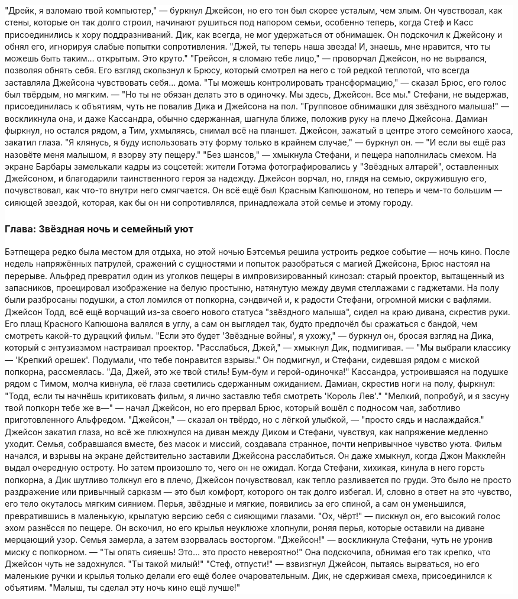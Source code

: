 "Дрейк, я взломаю твой компьютер," — буркнул Джейсон, но его тон был скорее усталым, чем злым. Он чувствовал, как стены, которые он так долго строил, начинают рушиться под напором семьи, особенно теперь, когда Стеф и Касс присоединились к хору поддразниваний.
Дик, как всегда, не мог удержаться от обнимашек. Он подскочил к Джейсону и обнял его, игнорируя слабые попытки сопротивления. "Джей, ты теперь наша звезда! И, знаешь, мне нравится, что ты можешь быть таким… открытым. Это круто."
"Грейсон, я сломаю тебе лицо," — проворчал Джейсон, но не вырвался, позволяя обнять себя. Его взгляд скользнул к Брюсу, который смотрел на него с той редкой теплотой, что всегда заставляла Джейсона чувствовать себя… дома.
"Ты можешь контролировать трансформацию," — сказал Брюс, его голос был твёрдым, но мягким. — "Но ты не обязан делать это в одиночку. Мы здесь, Джейсон. Все мы."
Стефани, не выдержав, присоединилась к объятиям, чуть не повалив Дика и Джейсона на пол. "Групповое обнимашки для звёздного малыша!" — воскликнула она, и даже Кассандра, обычно сдержанная, шагнула ближе, положив руку на плечо Джейсона. Дамиан фыркнул, но остался рядом, а Тим, ухмыляясь, снимал всё на планшет.
Джейсон, зажатый в центре этого семейного хаоса, закатил глаза. "Я клянусь, я буду использовать эту форму только в крайнем случае," — буркнул он. — "И если вы ещё раз назовёте меня малышом, я взорву эту пещеру."
"Без шансов," — хмыкнула Стефани, и пещера наполнилась смехом. На экране Барбары замелькали кадры из соцсетей: жители Готэма фотографировались у "Звёздных алтарей", оставленных Джейсоном, и благодарили таинственного героя за надежду. Джейсон ворчал, но, глядя на семью, окружившую его, почувствовал, как что-то внутри него смягчается. Он всё ещё был Красным Капюшоном, но теперь и чем-то большим — сияющей звездой, которая, как бы он ни сопротивлялся, принадлежала этой семье и этому городу.


### Глава: Звёздная ночь и семейный уют
Бэтпещера редко была местом для отдыха, но этой ночью Бэтсемья решила устроить редкое событие — ночь кино. После недель напряжённых патрулей, сражений с сущностями и попыток разобраться с магией Джейсона, Брюс настоял на перерыве. Альфред превратил один из уголков пещеры в импровизированный кинозал: старый проектор, вытащенный из запасников, проецировал изображение на белую простыню, натянутую между двумя стеллажами с гаджетами. На полу были разбросаны подушки, а стол ломился от попкорна, сэндвичей и, к радости Стефани, огромной миски с вафлями.
Джейсон Тодд, всё ещё ворчащий из-за своего нового статуса "звёздного малыша", сидел на краю дивана, скрестив руки. Его плащ Красного Капюшона валялся в углу, а сам он выглядел так, будто предпочёл бы сражаться с бандой, чем смотреть какой-то дурацкий фильм. "Если это будет 'Звёздные войны', я ухожу," — буркнул он, бросая взгляд на Дика, который с энтузиазмом настраивал проектор.
"Расслабься, Джей," — хмыкнул Дик, подмигивая. — "Мы выбрали классику — 'Крепкий орешек'. Подумали, что тебе понравится взрывы." Он подмигнул, и Стефани, сидевшая рядом с миской попкорна, рассмеялась. "Да, Джей, это же твой стиль! Бум-бум и герой-одиночка!"
Кассандра, устроившаяся на подушке рядом с Тимом, молча кивнула, её глаза светились сдержанным ожиданием. Дамиан, скрестив ноги на полу, фыркнул: "Тодд, если ты начнёшь критиковать фильм, я лично заставлю тебя смотреть 'Король Лев'."
"Мелкий, попробуй, и я засуну твой попкорн тебе же в—" — начал Джейсон, но его прервал Брюс, который вошёл с подносом чая, заботливо приготовленного Альфредом. "Джейсон," — сказал он твёрдо, но с лёгкой улыбкой, — "просто сядь и наслаждайся."
Джейсон закатил глаза, но всё же плюхнулся на диван между Диком и Стефани, чувствуя, как напряжение медленно уходит. Семья, собравшаяся вместе, без масок и миссий, создавала странное, почти непривычное чувство уюта. Фильм начался, и взрывы на экране действительно заставили Джейсона расслабиться. Он даже хмыкнул, когда Джон Макклейн выдал очередную остроту.
Но затем произошло то, чего он не ожидал. Когда Стефани, хихикая, кинула в него горсть попкорна, а Дик шутливо толкнул его в плечо, Джейсон почувствовал, как тепло разливается по груди. Это было не просто раздражение или привычный сарказм — это был комфорт, которого он так долго избегал. И, словно в ответ на это чувство, его тело окуталось мягким сиянием. Перья, звёздные и мягкие, появились за его спиной, а сам он уменьшился, превратившись в маленькую, крылатую версию себя с сияющими глазами.
"Ох, чёрт!" — пискнул он, его высокий голос эхом разнёсся по пещере. Он вскочил, но его крылья неуклюже хлопнули, роняя перья, которые оставили на диване мерцающий узор. Семья замерла, а затем взорвалась восторгом.
"Джейсон!" — воскликнула Стефани, чуть не уронив миску с попкорном. — "Ты опять сияешь! Это… это просто невероятно!" Она подскочила, обнимая его так крепко, что Джейсон чуть не задохнулся. "Ты такой милый!"
"Стеф, отпусти!" — взвизгнул Джейсон, пытаясь вырваться, но его маленькие ручки и крылья только делали его ещё более очаровательным. Дик, не сдерживая смеха, присоединился к объятиям. "Малыш, ты сделал эту ночь кино ещё лучше!"